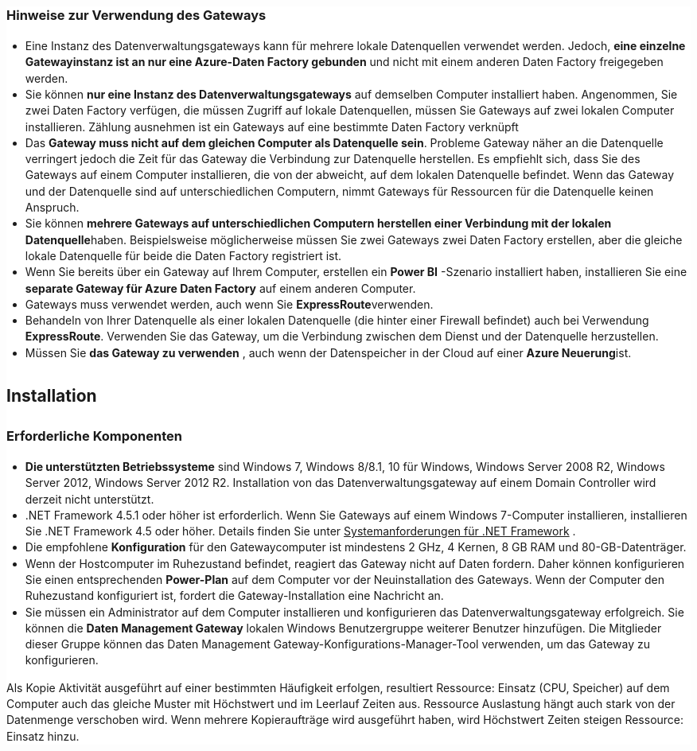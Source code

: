 ### <a name="considerations-for-using-gateway"></a>Hinweise zur Verwendung des Gateways
- Eine Instanz des Datenverwaltungsgateways kann für mehrere lokale Datenquellen verwendet werden. Jedoch, **eine einzelne Gatewayinstanz ist an nur eine Azure-Daten Factory gebunden** und nicht mit einem anderen Daten Factory freigegeben werden.
- Sie können **nur eine Instanz des Datenverwaltungsgateways** auf demselben Computer installiert haben. Angenommen, Sie zwei Daten Factory verfügen, die müssen Zugriff auf lokale Datenquellen, müssen Sie Gateways auf zwei lokalen Computer installieren. Zählung ausnehmen ist ein Gateways auf eine bestimmte Daten Factory verknüpft
- Das **Gateway muss nicht auf dem gleichen Computer als Datenquelle sein**. Probleme Gateway näher an die Datenquelle verringert jedoch die Zeit für das Gateway die Verbindung zur Datenquelle herstellen. Es empfiehlt sich, dass Sie des Gateways auf einem Computer installieren, die von der abweicht, auf dem lokalen Datenquelle befindet. Wenn das Gateway und der Datenquelle sind auf unterschiedlichen Computern, nimmt Gateways für Ressourcen für die Datenquelle keinen Anspruch.
- Sie können **mehrere Gateways auf unterschiedlichen Computern herstellen einer Verbindung mit der lokalen Datenquelle**haben. Beispielsweise möglicherweise müssen Sie zwei Gateways zwei Daten Factory erstellen, aber die gleiche lokale Datenquelle für beide die Daten Factory registriert ist.
- Wenn Sie bereits über ein Gateway auf Ihrem Computer, erstellen ein **Power BI** -Szenario installiert haben, installieren Sie eine **separate Gateway für Azure Daten Factory** auf einem anderen Computer.
- Gateways muss verwendet werden, auch wenn Sie **ExpressRoute**verwenden.
- Behandeln von Ihrer Datenquelle als einer lokalen Datenquelle (die hinter einer Firewall befindet) auch bei Verwendung **ExpressRoute**. Verwenden Sie das Gateway, um die Verbindung zwischen dem Dienst und der Datenquelle herzustellen.
- Müssen Sie **das Gateway zu verwenden** , auch wenn der Datenspeicher in der Cloud auf einer **Azure Neuerung**ist. 

## <a name="installation"></a>Installation

### <a name="prerequisites"></a>Erforderliche Komponenten
- **Die unterstützten Betriebssysteme** sind Windows 7, Windows 8/8.1, 10 für Windows, Windows Server 2008 R2, Windows Server 2012, Windows Server 2012 R2. Installation von das Datenverwaltungsgateway auf einem Domain Controller wird derzeit nicht unterstützt.
- .NET Framework 4.5.1 oder höher ist erforderlich. Wenn Sie Gateways auf einem Windows 7-Computer installieren, installieren Sie .NET Framework 4.5 oder höher. Details finden Sie unter [Systemanforderungen für .NET Framework](https://msdn.microsoft.com/library/8z6watww.aspx) . 
- Die empfohlene **Konfiguration** für den Gatewaycomputer ist mindestens 2 GHz, 4 Kernen, 8 GB RAM und 80-GB-Datenträger.
- Wenn der Hostcomputer im Ruhezustand befindet, reagiert das Gateway nicht auf Daten fordern. Daher können konfigurieren Sie einen entsprechenden **Power-Plan** auf dem Computer vor der Neuinstallation des Gateways. Wenn der Computer den Ruhezustand konfiguriert ist, fordert die Gateway-Installation eine Nachricht an.
- Sie müssen ein Administrator auf dem Computer installieren und konfigurieren das Datenverwaltungsgateway erfolgreich. Sie können die **Daten Management Gateway** lokalen Windows Benutzergruppe weiterer Benutzer hinzufügen. Die Mitglieder dieser Gruppe können das Daten Management Gateway-Konfigurations-Manager-Tool verwenden, um das Gateway zu konfigurieren. 

Als Kopie Aktivität ausgeführt auf einer bestimmten Häufigkeit erfolgen, resultiert Ressource: Einsatz (CPU, Speicher) auf dem Computer auch das gleiche Muster mit Höchstwert und im Leerlauf Zeiten aus. Ressource Auslastung hängt auch stark von der Datenmenge verschoben wird. Wenn mehrere Kopieraufträge wird ausgeführt haben, wird Höchstwert Zeiten steigen Ressource: Einsatz hinzu. 
